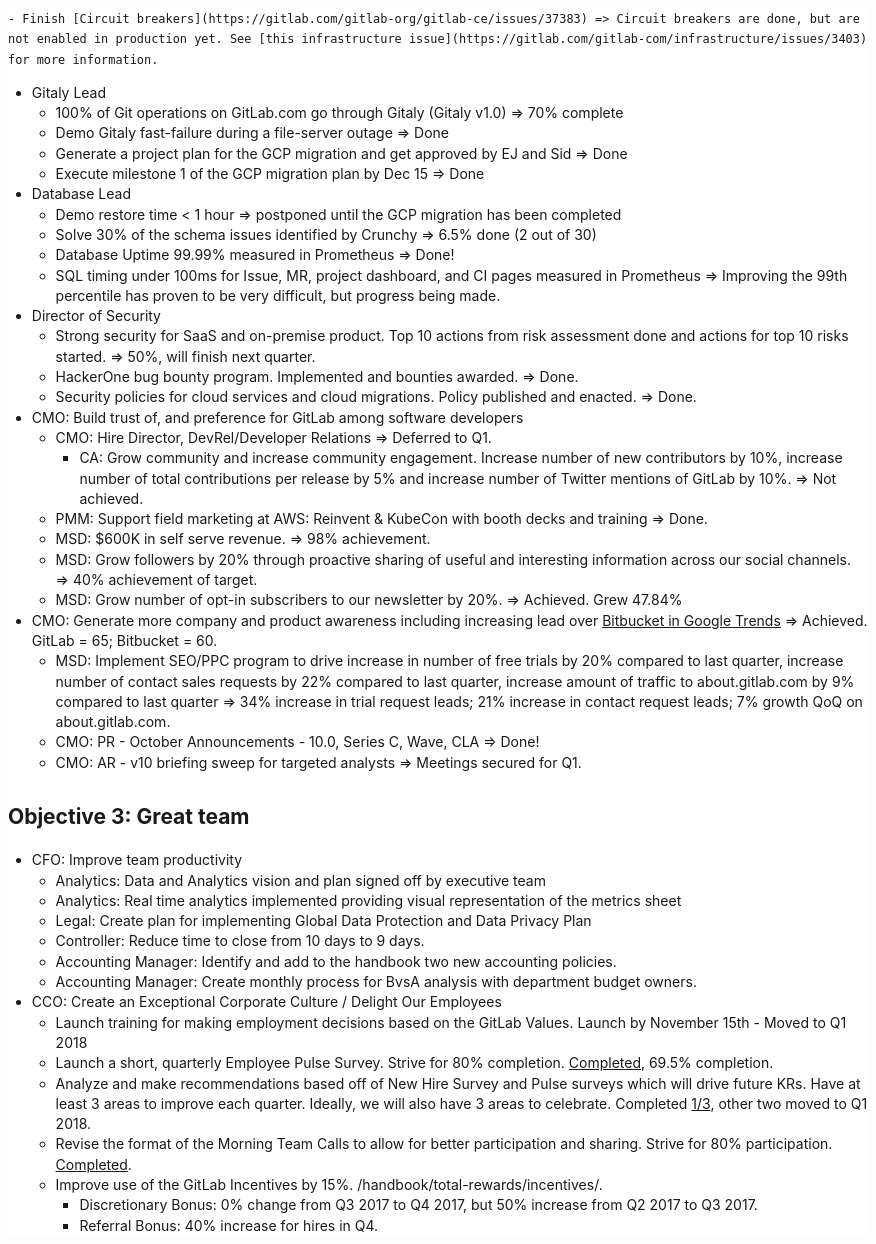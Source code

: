     - Finish [Circuit breakers](https://gitlab.com/gitlab-org/gitlab-ce/issues/37383) => Circuit breakers are done, but are not enabled in production yet. See [this infrastructure issue](https://gitlab.com/gitlab-com/infrastructure/issues/3403) for more information.
  - Gitaly Lead
    - 100% of Git operations on GitLab.com go through Gitaly (Gitaly v1.0) => 70% complete
    - Demo Gitaly fast-failure during a file-server outage => Done
    - Generate a project plan for the GCP migration and get approved by EJ and Sid => Done
    - Execute milestone 1 of the GCP migration plan by Dec 15 => Done
  - Database Lead
    - Demo restore time < 1 hour => postponed until the GCP migration has been completed
    - Solve 30% of the schema issues identified by Crunchy => 6.5% done (2 out of 30)
    - Database Uptime 99.99% measured in Prometheus => Done!
    - SQL timing under 100ms for Issue, MR, project dashboard, and CI pages measured in Prometheus => Improving the 99th percentile has proven to be very difficult, but progress being made.
  - Director of Security
    - Strong security for SaaS and on-premise product. Top 10 actions from risk assessment done and actions for top 10 risks started. => 50%, will finish next quarter.
    - HackerOne bug bounty program. Implemented and bounties awarded. => Done.
    - Security policies for cloud services and cloud migrations. Policy published and enacted. => Done.
- CMO: Build trust of, and preference for GitLab among software developers
  - CMO: Hire Director, DevRel/Developer Relations => Deferred to Q1.
    - CA: Grow community and increase community engagement. Increase number of new contributors by 10%, increase number of total contributions per release by 5% and increase number of Twitter mentions of GitLab by 10%. => Not achieved.
  - PMM: Support field marketing at AWS: Reinvent & KubeCon with booth decks and training => Done.
  - MSD: $600K in self serve revenue. => 98% achievement.
  - MSD: Grow followers by 20% through proactive sharing of useful and interesting information across our social channels. => 40% achievement of target.
  - MSD: Grow number of opt-in subscribers to our newsletter by 20%. => Achieved. Grew 47.84%
- CMO: Generate more company and product awareness including increasing lead over [Bitbucket in Google Trends](https://trends.google.com/trends/explore?q=bitbucket,gitlab) => Achieved. GitLab = 65; Bitbucket = 60.
  - MSD: Implement SEO/PPC program to drive increase in number of free trials by 20% compared to last quarter, increase number of contact sales requests by 22% compared to last quarter, increase amount of traffic to about.gitlab.com by 9% compared to last quarter => 34% increase in trial request leads; 21% increase in contact request leads; 7% growth QoQ on about.gitlab.com.
  - CMO: PR - October Announcements - 10.0, Series C, Wave, CLA => Done!
  - CMO: AR - v10 briefing sweep for targeted analysts => Meetings secured for Q1.

## Objective 3: Great team

- CFO: Improve team productivity
  - Analytics: Data and Analytics vision and plan signed off by executive team
  - Analytics: Real time analytics implemented providing visual representation of the metrics sheet
  - Legal: Create plan for implementing Global Data Protection and Data Privacy Plan
  - Controller: Reduce time to close from 10 days to 9 days.
  - Accounting Manager: Identify and add to the handbook two new accounting policies.
  - Accounting Manager: Create monthly process for BvsA analysis with department budget owners.
- CCO: Create an Exceptional Corporate Culture / Delight Our Employees
  - Launch training for making employment decisions based on the GitLab Values. Launch by November 15th - Moved to Q1 2018
  - Launch a short, quarterly Employee Pulse Survey. Strive for 80% completion. [Completed](https://gitlab.com/gitlab-com/peopleops/issues/495), 69.5% completion.
  - Analyze and make recommendations based off of New Hire Survey and Pulse surveys which will drive future KRs. Have at least 3 areas to improve each quarter. Ideally, we will also have 3 areas to celebrate. Completed [1/3](https://gitlab.com/gitlab-com/peopleops/issues/513), other two moved to Q1 2018.
  - Revise the format of the Morning Team Calls to allow for better participation and sharing. Strive for 80% participation. [Completed](https://gitlab.com/gitlab-com/www-gitlab-com/merge_requests/9076/diffs).
  - Improve use of the GitLab Incentives by 15%. /handbook/total-rewards/incentives/.
    - Discretionary Bonus: 0% change from Q3 2017 to Q4 2017, but 50% increase from Q2 2017 to Q3 2017.
    - Referral Bonus: 40% increase for hires in Q4.
